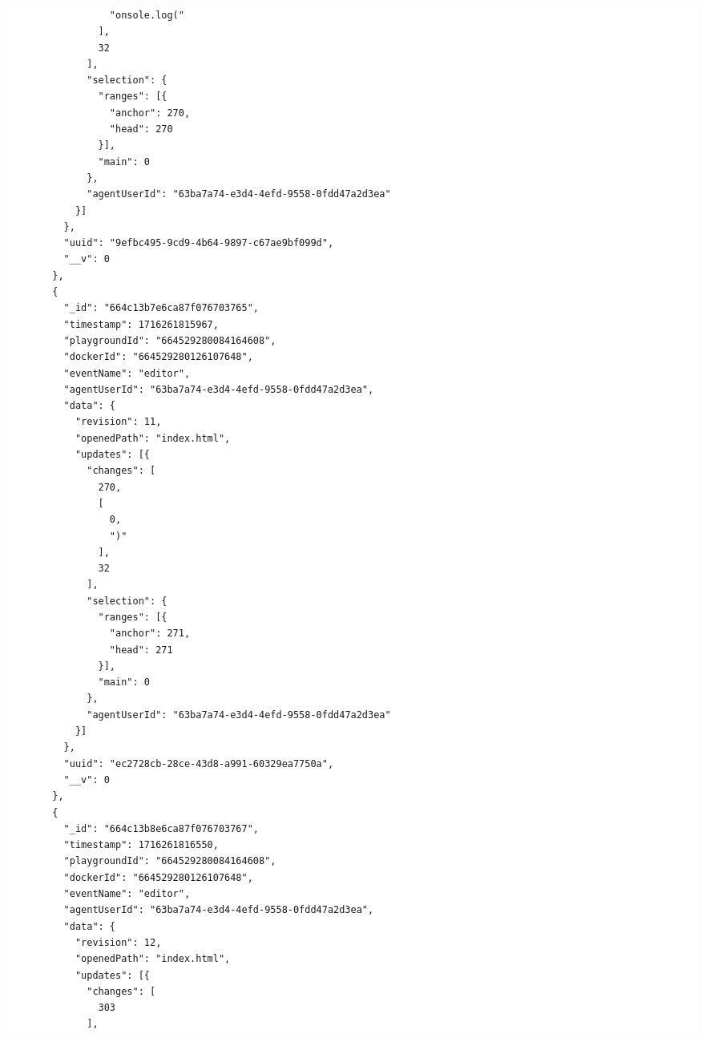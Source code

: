 ```JS
                  "onsole.log("
                ],
                32
              ],
              "selection": {
                "ranges": [{
                  "anchor": 270,
                  "head": 270
                }],
                "main": 0
              },
              "agentUserId": "63ba7a74-e3d4-4efd-9558-0fdd47a2d3ea"
            }]
          },
          "uuid": "9efbc495-9cd9-4b64-9897-c67ae9bf099d",
          "__v": 0
        },
        {
          "_id": "664c13b7e6ca87f076703765",
          "timestamp": 1716261815967,
          "playgroundId": "664529280084164608",
          "dockerId": "664529280126107648",
          "eventName": "editor",
          "agentUserId": "63ba7a74-e3d4-4efd-9558-0fdd47a2d3ea",
          "data": {
            "revision": 11,
            "openedPath": "index.html",
            "updates": [{
              "changes": [
                270,
                [
                  0,
                  ")"
                ],
                32
              ],
              "selection": {
                "ranges": [{
                  "anchor": 271,
                  "head": 271
                }],
                "main": 0
              },
              "agentUserId": "63ba7a74-e3d4-4efd-9558-0fdd47a2d3ea"
            }]
          },
          "uuid": "ec2728cb-28ce-43d8-a991-60329ea7750a",
          "__v": 0
        },
        {
          "_id": "664c13b8e6ca87f076703767",
          "timestamp": 1716261816550,
          "playgroundId": "664529280084164608",
          "dockerId": "664529280126107648",
          "eventName": "editor",
          "agentUserId": "63ba7a74-e3d4-4efd-9558-0fdd47a2d3ea",
          "data": {
            "revision": 12,
            "openedPath": "index.html",
            "updates": [{
              "changes": [
                303
              ],
```